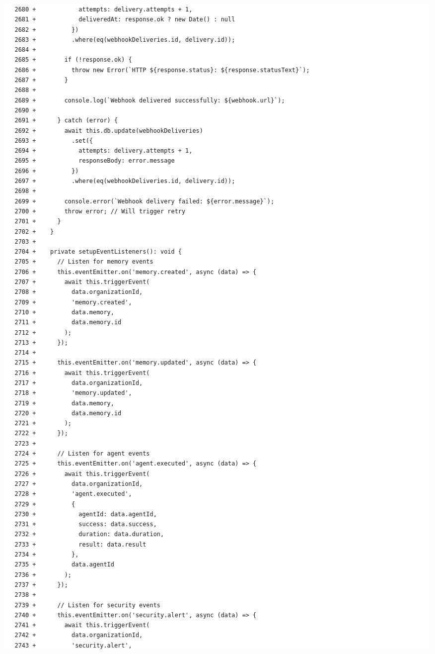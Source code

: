        2680 +            attempts: delivery.attempts + 1,
       2681 +            deliveredAt: response.ok ? new Date() : null
       2682 +          })
       2683 +          .where(eq(webhookDeliveries.id, delivery.id));
       2684 +
       2685 +        if (!response.ok) {
       2686 +          throw new Error(`HTTP ${response.status}: ${response.statusText}`);
       2687 +        }
       2688 +
       2689 +        console.log(`Webhook delivered successfully: ${webhook.url}`);
       2690 +
       2691 +      } catch (error) {
       2692 +        await this.db.update(webhookDeliveries)
       2693 +          .set({
       2694 +            attempts: delivery.attempts + 1,
       2695 +            responseBody: error.message
       2696 +          })
       2697 +          .where(eq(webhookDeliveries.id, delivery.id));
       2698 +
       2699 +        console.error(`Webhook delivery failed: ${error.message}`);
       2700 +        throw error; // Will trigger retry
       2701 +      }
       2702 +    }
       2703 +
       2704 +    private setupEventListeners(): void {
       2705 +      // Listen for memory events
       2706 +      this.eventEmitter.on('memory.created', async (data) => {
       2707 +        await this.triggerEvent(
       2708 +          data.organizationId,
       2709 +          'memory.created',
       2710 +          data.memory,
       2711 +          data.memory.id
       2712 +        );
       2713 +      });
       2714 +
       2715 +      this.eventEmitter.on('memory.updated', async (data) => {
       2716 +        await this.triggerEvent(
       2717 +          data.organizationId,
       2718 +          'memory.updated',
       2719 +          data.memory,
       2720 +          data.memory.id
       2721 +        );
       2722 +      });
       2723 +
       2724 +      // Listen for agent events
       2725 +      this.eventEmitter.on('agent.executed', async (data) => {
       2726 +        await this.triggerEvent(
       2727 +          data.organizationId,
       2728 +          'agent.executed',
       2729 +          {
       2730 +            agentId: data.agentId,
       2731 +            success: data.success,
       2732 +            duration: data.duration,
       2733 +            result: data.result
       2734 +          },
       2735 +          data.agentId
       2736 +        );
       2737 +      });
       2738 +
       2739 +      // Listen for security events
       2740 +      this.eventEmitter.on('security.alert', async (data) => {
       2741 +        await this.triggerEvent(
       2742 +          data.organizationId,
       2743 +          'security.alert',